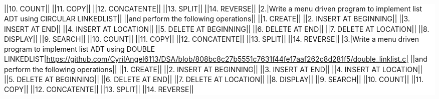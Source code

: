 ||10. COUNT||
||11. COPY||
||12. CONCATENTE||
||13. SPLIT||
||14. REVERSE||
|2.|Write a menu driven program to implement list ADT using CIRCULAR LINKEDLIST||
||and perform the following operations||
||1. CREATE||
||2. INSERT AT BEGINNING||
||3. INSERT AT END||
||4. INSERT AT LOCATION||
||5. DELETE AT BEGINNING||
||6. DELETE AT END||
||7. DELETE AT LOCATION||
||8. DISPLAY||
||9. SEARCH||
||10. COUNT||
||11. COPY||
||12. CONCATENTE||
||13. SPLIT||
||14. REVERSE||
|3.|Write a menu driven program to implement list ADT using DOUBLE LINKEDLIST|https://github.com/CyrilAngel6113/DSA/blob/808bc8c27b5551c7631f44fe17aaf262c8d281f5/double_linklist.c|
||and perform the following operations||
||1. CREATE||
||2. INSERT AT BEGINNING||
||3. INSERT AT END||
||4. INSERT AT LOCATION||
||5. DELETE AT BEGINNING||
||6. DELETE AT END||
||7. DELETE AT LOCATION||
||8. DISPLAY||
||9. SEARCH||
||10. COUNT||
||11. COPY||
||12. CONCATENTE||
||13. SPLIT||
||14. REVERSE||